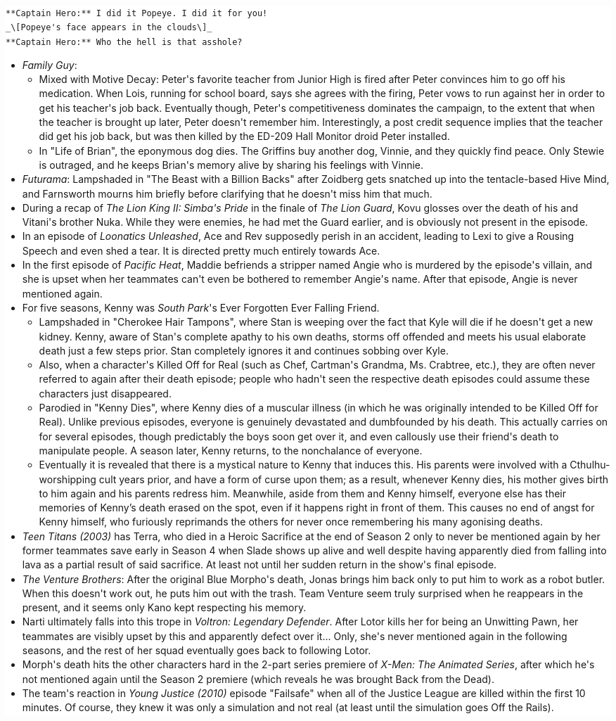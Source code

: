     **Captain Hero:** I did it Popeye. I did it for you!  
    _\[Popeye's face appears in the clouds\]_  
    **Captain Hero:** Who the hell is that asshole?
    
-   _Family Guy_:
    -   Mixed with Motive Decay: Peter's favorite teacher from Junior High is fired after Peter convinces him to go off his medication. When Lois, running for school board, says she agrees with the firing, Peter vows to run against her in order to get his teacher's job back. Eventually though, Peter's competitiveness dominates the campaign, to the extent that when the teacher is brought up later, Peter doesn't remember him. Interestingly, a post credit sequence implies that the teacher did get his job back, but was then killed by the ED-209 Hall Monitor droid Peter installed.
    -   In "Life of Brian", the eponymous dog dies. The Griffins buy another dog, Vinnie, and they quickly find peace. Only Stewie is outraged, and he keeps Brian's memory alive by sharing his feelings with Vinnie.
-   _Futurama_: Lampshaded in "The Beast with a Billion Backs" after Zoidberg gets snatched up into the tentacle-based Hive Mind, and Farnsworth mourns him briefly before clarifying that he doesn't miss him that much.
-   During a recap of _The Lion King II: Simba's Pride_ in the finale of _The Lion Guard_, Kovu glosses over the death of his and Vitani's brother Nuka. While they were enemies, he had met the Guard earlier, and is obviously not present in the episode.
-   In an episode of _Loonatics Unleashed_, Ace and Rev supposedly perish in an accident, leading to Lexi to give a Rousing Speech and even shed a tear. It is directed pretty much entirely towards Ace.
-   In the first episode of _Pacific Heat_, Maddie befriends a stripper named Angie who is murdered by the episode's villain, and she is upset when her teammates can't even be bothered to remember Angie's name. After that episode, Angie is never mentioned again.
-   For five seasons, Kenny was _South Park_'s Ever Forgotten Ever Falling Friend.
    -   Lampshaded in "Cherokee Hair Tampons", where Stan is weeping over the fact that Kyle will die if he doesn't get a new kidney. Kenny, aware of Stan's complete apathy to his own deaths, storms off offended and meets his usual elaborate death just a few steps prior. Stan completely ignores it and continues sobbing over Kyle.
    -   Also, when a character's Killed Off for Real (such as Chef, Cartman's Grandma, Ms. Crabtree, etc.), they are often never referred to again after their death episode; people who hadn't seen the respective death episodes could assume these characters just disappeared.
    -   Parodied in "Kenny Dies", where Kenny dies of a muscular illness (in which he was originally intended to be Killed Off for Real). Unlike previous episodes, everyone is genuinely devastated and dumbfounded by his death. This actually carries on for several episodes, though predictably the boys soon get over it, and even callously use their friend's death to manipulate people. A season later, Kenny returns, to the nonchalance of everyone.
    -   Eventually it is revealed that there is a mystical nature to Kenny that induces this. His parents were involved with a Cthulhu-worshipping cult years prior, and have a form of curse upon them; as a result, whenever Kenny dies, his mother gives birth to him again and his parents redress him. Meanwhile, aside from them and Kenny himself, everyone else has their memories of Kenny’s death erased on the spot, even if it happens right in front of them. This causes no end of angst for Kenny himself, who furiously reprimands the others for never once remembering his many agonising deaths.
-   _Teen Titans (2003)_ has Terra, who died in a Heroic Sacrifice at the end of Season 2 only to never be mentioned again by her former teammates save early in Season 4 when Slade shows up alive and well despite having apparently died from falling into lava as a partial result of said sacrifice. At least not until her sudden return in the show's final episode.
-   _The Venture Brothers_: After the original Blue Morpho's death, Jonas brings him back only to put him to work as a robot butler. When this doesn't work out, he puts him out with the trash. Team Venture seem truly surprised when he reappears in the present, and it seems only Kano kept respecting his memory.
-   Narti ultimately falls into this trope in _Voltron: Legendary Defender_. After Lotor kills her for being an Unwitting Pawn, her teammates are visibly upset by this and apparently defect over it... Only, she's never mentioned again in the following seasons, and the rest of her squad eventually goes back to following Lotor.
-   Morph's death hits the other characters hard in the 2-part series premiere of _X-Men: The Animated Series_, after which he's not mentioned again until the Season 2 premiere (which reveals he was brought Back from the Dead).
-   The team's reaction in _Young Justice (2010)_ episode "Failsafe" when all of the Justice League are killed within the first 10 minutes. Of course, they knew it was only a simulation and not real (at least until the simulation goes Off the Rails).
